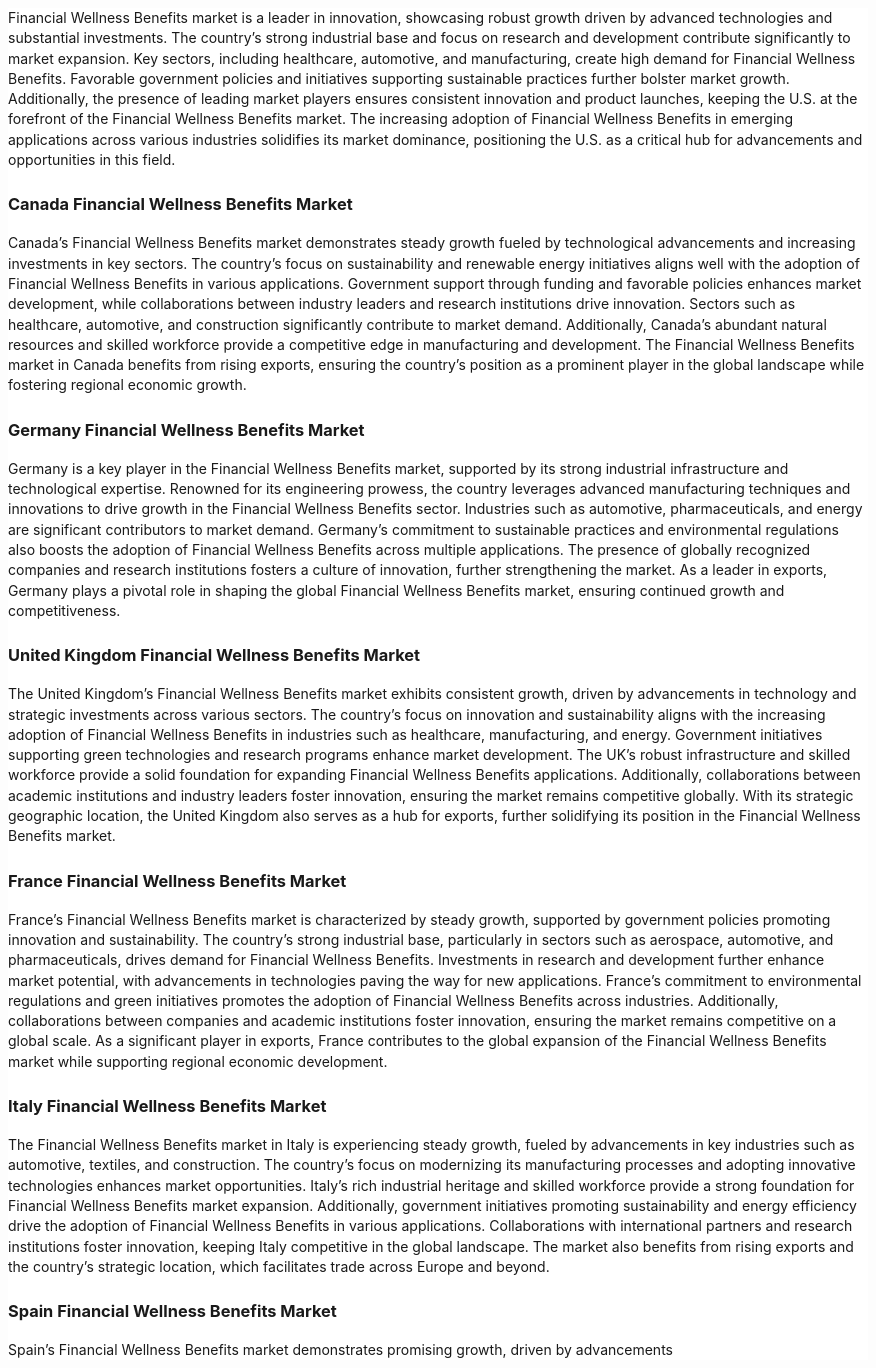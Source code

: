 Financial Wellness Benefits market is a leader in innovation, showcasing robust growth driven by advanced technologies and substantial investments. The country&rsquo;s strong industrial base and focus on research and development contribute significantly to market expansion. Key sectors, including healthcare, automotive, and manufacturing, create high demand for Financial Wellness Benefits. Favorable government policies and initiatives supporting sustainable practices further bolster market growth. Additionally, the presence of leading market players ensures consistent innovation and product launches, keeping the U.S. at the forefront of the Financial Wellness Benefits market. The increasing adoption of Financial Wellness Benefits in emerging applications across various industries solidifies its market dominance, positioning the U.S. as a critical hub for advancements and opportunities in this field.</p><h3>Canada Financial Wellness Benefits Market</h3><p>Canada&rsquo;s Financial Wellness Benefits market demonstrates steady growth fueled by technological advancements and increasing investments in key sectors. The country&rsquo;s focus on sustainability and renewable energy initiatives aligns well with the adoption of Financial Wellness Benefits in various applications. Government support through funding and favorable policies enhances market development, while collaborations between industry leaders and research institutions drive innovation. Sectors such as healthcare, automotive, and construction significantly contribute to market demand. Additionally, Canada&rsquo;s abundant natural resources and skilled workforce provide a competitive edge in manufacturing and development. The Financial Wellness Benefits market in Canada benefits from rising exports, ensuring the country&rsquo;s position as a prominent player in the global landscape while fostering regional economic growth.</p><h3>Germany Financial Wellness Benefits Market</h3><p>Germany is a key player in the Financial Wellness Benefits market, supported by its strong industrial infrastructure and technological expertise. Renowned for its engineering prowess, the country leverages advanced manufacturing techniques and innovations to drive growth in the Financial Wellness Benefits sector. Industries such as automotive, pharmaceuticals, and energy are significant contributors to market demand. Germany&rsquo;s commitment to sustainable practices and environmental regulations also boosts the adoption of Financial Wellness Benefits across multiple applications. The presence of globally recognized companies and research institutions fosters a culture of innovation, further strengthening the market. As a leader in exports, Germany plays a pivotal role in shaping the global Financial Wellness Benefits market, ensuring continued growth and competitiveness.</p><h3>United Kingdom Financial Wellness Benefits Market</h3><p>The United Kingdom&rsquo;s Financial Wellness Benefits market exhibits consistent growth, driven by advancements in technology and strategic investments across various sectors. The country&rsquo;s focus on innovation and sustainability aligns with the increasing adoption of Financial Wellness Benefits in industries such as healthcare, manufacturing, and energy. Government initiatives supporting green technologies and research programs enhance market development. The UK&rsquo;s robust infrastructure and skilled workforce provide a solid foundation for expanding Financial Wellness Benefits applications. Additionally, collaborations between academic institutions and industry leaders foster innovation, ensuring the market remains competitive globally. With its strategic geographic location, the United Kingdom also serves as a hub for exports, further solidifying its position in the Financial Wellness Benefits market.</p><h3>France Financial Wellness Benefits Market</h3><p>France&rsquo;s Financial Wellness Benefits market is characterized by steady growth, supported by government policies promoting innovation and sustainability. The country&rsquo;s strong industrial base, particularly in sectors such as aerospace, automotive, and pharmaceuticals, drives demand for Financial Wellness Benefits. Investments in research and development further enhance market potential, with advancements in technologies paving the way for new applications. France&rsquo;s commitment to environmental regulations and green initiatives promotes the adoption of Financial Wellness Benefits across industries. Additionally, collaborations between companies and academic institutions foster innovation, ensuring the market remains competitive on a global scale. As a significant player in exports, France contributes to the global expansion of the Financial Wellness Benefits market while supporting regional economic development.</p><h3>Italy Financial Wellness Benefits Market</h3><p>The Financial Wellness Benefits market in Italy is experiencing steady growth, fueled by advancements in key industries such as automotive, textiles, and construction. The country&rsquo;s focus on modernizing its manufacturing processes and adopting innovative technologies enhances market opportunities. Italy&rsquo;s rich industrial heritage and skilled workforce provide a strong foundation for Financial Wellness Benefits market expansion. Additionally, government initiatives promoting sustainability and energy efficiency drive the adoption of Financial Wellness Benefits in various applications. Collaborations with international partners and research institutions foster innovation, keeping Italy competitive in the global landscape. The market also benefits from rising exports and the country&rsquo;s strategic location, which facilitates trade across Europe and beyond.</p><h3>Spain Financial Wellness Benefits Market</h3><p>Spain&rsquo;s Financial Wellness Benefits market demonstrates promising growth, driven by advancements